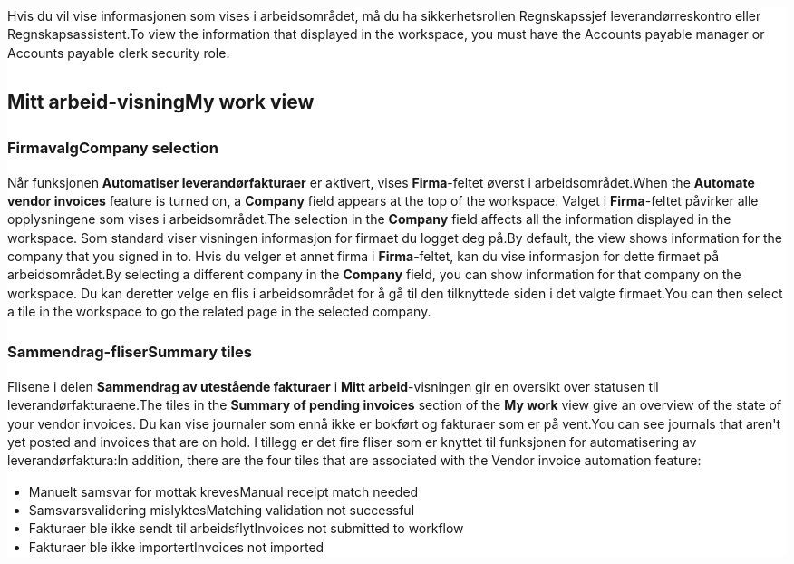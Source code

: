 <span data-ttu-id="e3e7b-126">Hvis du vil vise informasjonen som vises i arbeidsområdet, må du ha sikkerhetsrollen Regnskapssjef leverandørreskontro eller Regnskapsassistent.</span><span class="sxs-lookup"><span data-stu-id="e3e7b-126">To view the information that displayed in the workspace, you must have the Accounts payable manager or Accounts payable clerk security role.</span></span>

## <a name="my-work-view"></a><span data-ttu-id="e3e7b-127">Mitt arbeid-visning</span><span class="sxs-lookup"><span data-stu-id="e3e7b-127">My work view</span></span>

### <a name="company-selection"></a><span data-ttu-id="e3e7b-128">Firmavalg</span><span class="sxs-lookup"><span data-stu-id="e3e7b-128">Company selection</span></span>

<span data-ttu-id="e3e7b-129">Når funksjonen **Automatiser leverandørfakturaer** er aktivert, vises **Firma**-feltet øverst i arbeidsområdet.</span><span class="sxs-lookup"><span data-stu-id="e3e7b-129">When the **Automate vendor invoices** feature is turned on, a **Company** field appears at the top of the workspace.</span></span> <span data-ttu-id="e3e7b-130">Valget i **Firma**-feltet påvirker alle opplysningene som vises i arbeidsområdet.</span><span class="sxs-lookup"><span data-stu-id="e3e7b-130">The selection in the **Company** field affects all the information displayed in the workspace.</span></span> <span data-ttu-id="e3e7b-131">Som standard viser visningen informasjon for firmaet du logget deg på.</span><span class="sxs-lookup"><span data-stu-id="e3e7b-131">By default, the view shows information for the company that you signed in to.</span></span> <span data-ttu-id="e3e7b-132">Hvis du velger et annet firma i **Firma**-feltet, kan du vise informasjon for dette firmaet på arbeidsområdet.</span><span class="sxs-lookup"><span data-stu-id="e3e7b-132">By selecting a different company in the **Company** field, you can show information for that company on the workspace.</span></span> <span data-ttu-id="e3e7b-133">Du kan deretter velge en flis i arbeidsområdet for å gå til den tilknyttede siden i det valgte firmaet.</span><span class="sxs-lookup"><span data-stu-id="e3e7b-133">You can then select a tile in the workspace to go the related page in the selected company.</span></span>

### <a name="summary-tiles"></a><span data-ttu-id="e3e7b-134">Sammendrag-fliser</span><span class="sxs-lookup"><span data-stu-id="e3e7b-134">Summary tiles</span></span>

<span data-ttu-id="e3e7b-135">Flisene i delen **Sammendrag av utestående fakturaer** i **Mitt arbeid**-visningen gir en oversikt over statusen til leverandørfakturaene.</span><span class="sxs-lookup"><span data-stu-id="e3e7b-135">The tiles in the **Summary of pending invoices** section of the **My work** view give an overview of the state of your vendor invoices.</span></span> <span data-ttu-id="e3e7b-136">Du kan vise journaler som ennå ikke er bokført og fakturaer som er på vent.</span><span class="sxs-lookup"><span data-stu-id="e3e7b-136">You can see journals that aren't yet posted and invoices that are on hold.</span></span> <span data-ttu-id="e3e7b-137">I tillegg er det fire fliser som er knyttet til funksjonen for automatisering av leverandørfaktura:</span><span class="sxs-lookup"><span data-stu-id="e3e7b-137">In addition, there are the four tiles that are associated with the Vendor invoice automation feature:</span></span>

- <span data-ttu-id="e3e7b-138">Manuelt samsvar for mottak kreves</span><span class="sxs-lookup"><span data-stu-id="e3e7b-138">Manual receipt match needed</span></span>
- <span data-ttu-id="e3e7b-139">Samsvarsvalidering mislyktes</span><span class="sxs-lookup"><span data-stu-id="e3e7b-139">Matching validation not successful</span></span>
- <span data-ttu-id="e3e7b-140">Fakturaer ble ikke sendt til arbeidsflyt</span><span class="sxs-lookup"><span data-stu-id="e3e7b-140">Invoices not submitted to workflow</span></span>
- <span data-ttu-id="e3e7b-141">Fakturaer ble ikke importert</span><span class="sxs-lookup"><span data-stu-id="e3e7b-141">Invoices not imported</span></span>

